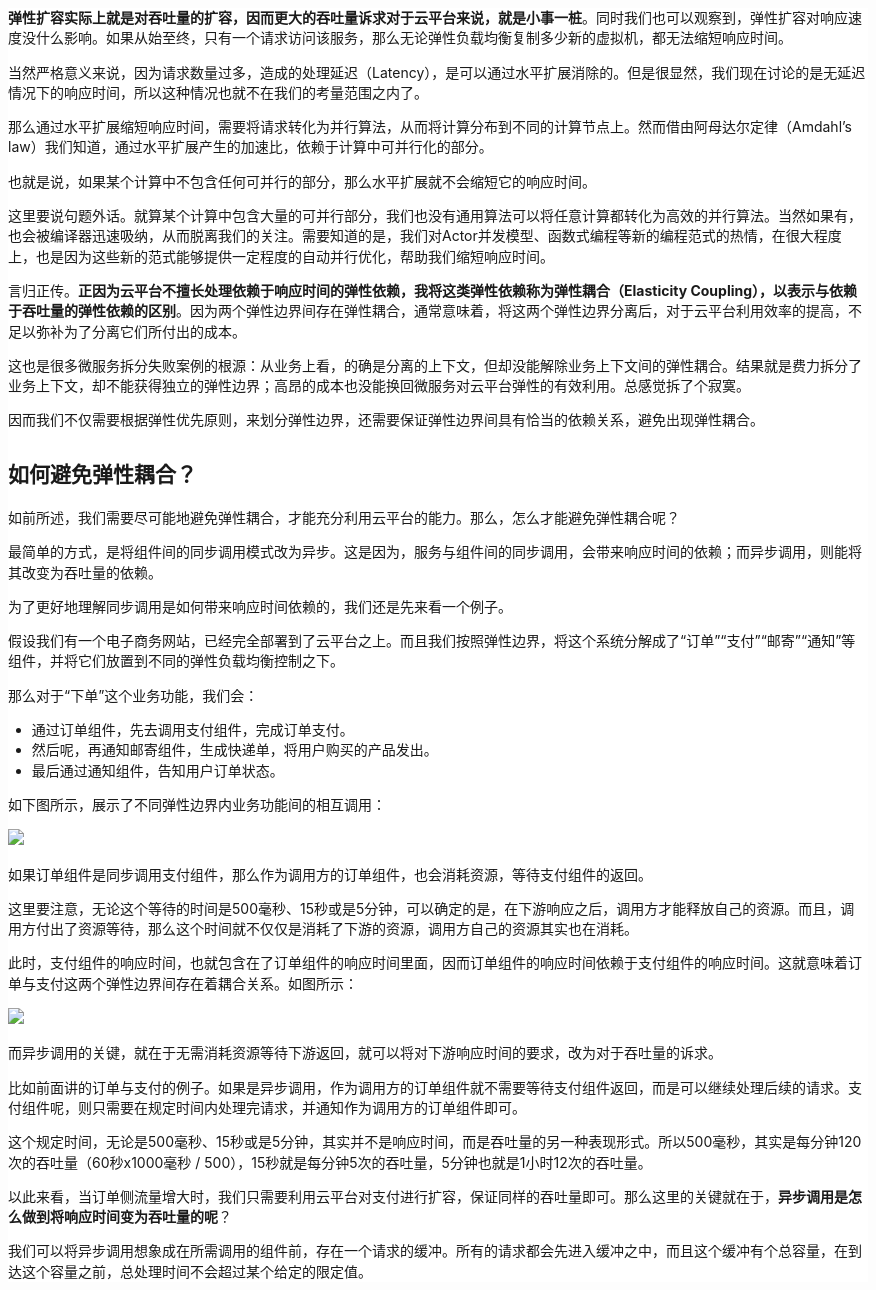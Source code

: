 **弹性扩容实际上就是对吞吐量的扩容，因而更大的吞吐量诉求对于云平台来说，就是小事一桩**。同时我们也可以观察到，弹性扩容对响应速度没什么影响。如果从始至终，只有一个请求访问该服务，那么无论弹性负载均衡复制多少新的虚拟机，都无法缩短响应时间。

当然严格意义来说，因为请求数量过多，造成的处理延迟（Latency），是可以通过水平扩展消除的。但是很显然，我们现在讨论的是无延迟情况下的响应时间，所以这种情况也就不在我们的考量范围之内了。

那么通过水平扩展缩短响应时间，需要将请求转化为并行算法，从而将计算分布到不同的计算节点上。然而借由阿母达尔定律（Amdahl’s law）我们知道，通过水平扩展产生的加速比，依赖于计算中可并行化的部分。

也就是说，如果某个计算中不包含任何可并行的部分，那么水平扩展就不会缩短它的响应时间。

这里要说句题外话。就算某个计算中包含大量的可并行部分，我们也没有通用算法可以将任意计算都转化为高效的并行算法。当然如果有，也会被编译器迅速吸纳，从而脱离我们的关注。需要知道的是，我们对Actor并发模型、函数式编程等新的编程范式的热情，在很大程度上，也是因为这些新的范式能够提供一定程度的自动并行优化，帮助我们缩短响应时间。

言归正传。**正因为云平台不擅长处理依赖于响应时间的弹性依赖，我将这类弹性依赖称为弹性耦合（Elasticity Coupling），以表示与依赖于吞吐量的弹性依赖的区别**。因为两个弹性边界间存在弹性耦合，通常意味着，将这两个弹性边界分离后，对于云平台利用效率的提高，不足以弥补为了分离它们所付出的成本。

这也是很多微服务拆分失败案例的根源：从业务上看，的确是分离的上下文，但却没能解除业务上下文间的弹性耦合。结果就是费力拆分了业务上下文，却不能获得独立的弹性边界；高昂的成本也没能换回微服务对云平台弹性的有效利用。总感觉拆了个寂寞。

因而我们不仅需要根据弹性优先原则，来划分弹性边界，还需要保证弹性边界间具有恰当的依赖关系，避免出现弹性耦合。

## 如何避免弹性耦合？

如前所述，我们需要尽可能地避免弹性耦合，才能充分利用云平台的能力。那么，怎么才能避免弹性耦合呢？

最简单的方式，是将组件间的同步调用模式改为异步。这是因为，服务与组件间的同步调用，会带来响应时间的依赖；而异步调用，则能将其改变为吞吐量的依赖。

为了更好地理解同步调用是如何带来响应时间依赖的，我们还是先来看一个例子。

假设我们有一个电子商务网站，已经完全部署到了云平台之上。而且我们按照弹性边界，将这个系统分解成了“订单”“支付”“邮寄”“通知”等组件，并将它们放置到不同的弹性负载均衡控制之下。

那么对于“下单”这个业务功能，我们会：

- 通过订单组件，先去调用支付组件，完成订单支付。
- 然后呢，再通知邮寄组件，生成快递单，将用户购买的产品发出。
- 最后通过通知组件，告知用户订单状态。

如下图所示，展示了不同弹性边界内业务功能间的相互调用：

![](https://static001.geekbang.org/resource/image/20/8f/205e50c4295915b9ef69dcd51ff34b8f.jpg?wh=6323x3951)

如果订单组件是同步调用支付组件，那么作为调用方的订单组件，也会消耗资源，等待支付组件的返回。

这里要注意，无论这个等待的时间是500毫秒、15秒或是5分钟，可以确定的是，在下游响应之后，调用方才能释放自己的资源。而且，调用方付出了资源等待，那么这个时间就不仅仅是消耗了下游的资源，调用方自己的资源其实也在消耗。

此时，支付组件的响应时间，也就包含在了订单组件的响应时间里面，因而订单组件的响应时间依赖于支付组件的响应时间。这就意味着订单与支付这两个弹性边界间存在着耦合关系。如图所示：

![](https://static001.geekbang.org/resource/image/ed/36/ed9a883d0f4d217d8c8614f01ce03636.jpg?wh=7440x3858)

而异步调用的关键，就在于无需消耗资源等待下游返回，就可以将对下游响应时间的要求，改为对于吞吐量的诉求。

比如前面讲的订单与支付的例子。如果是异步调用，作为调用方的订单组件就不需要等待支付组件返回，而是可以继续处理后续的请求。支付组件呢，则只需要在规定时间内处理完请求，并通知作为调用方的订单组件即可。

这个规定时间，无论是500毫秒、15秒或是5分钟，其实并不是响应时间，而是吞吐量的另一种表现形式。所以500毫秒，其实是每分钟120次的吞吐量（60秒x1000毫秒 / 500），15秒就是每分钟5次的吞吐量，5分钟也就是1小时12次的吞吐量。

以此来看，当订单侧流量增大时，我们只需要利用云平台对支付进行扩容，保证同样的吞吐量即可。那么这里的关键就在于，**异步调用是怎么做到将响应时间变为吞吐量的呢**？

我们可以将异步调用想象成在所需调用的组件前，存在一个请求的缓冲。所有的请求都会先进入缓冲之中，而且这个缓冲有个总容量，在到达这个容量之前，总处理时间不会超过某个给定的限定值。
